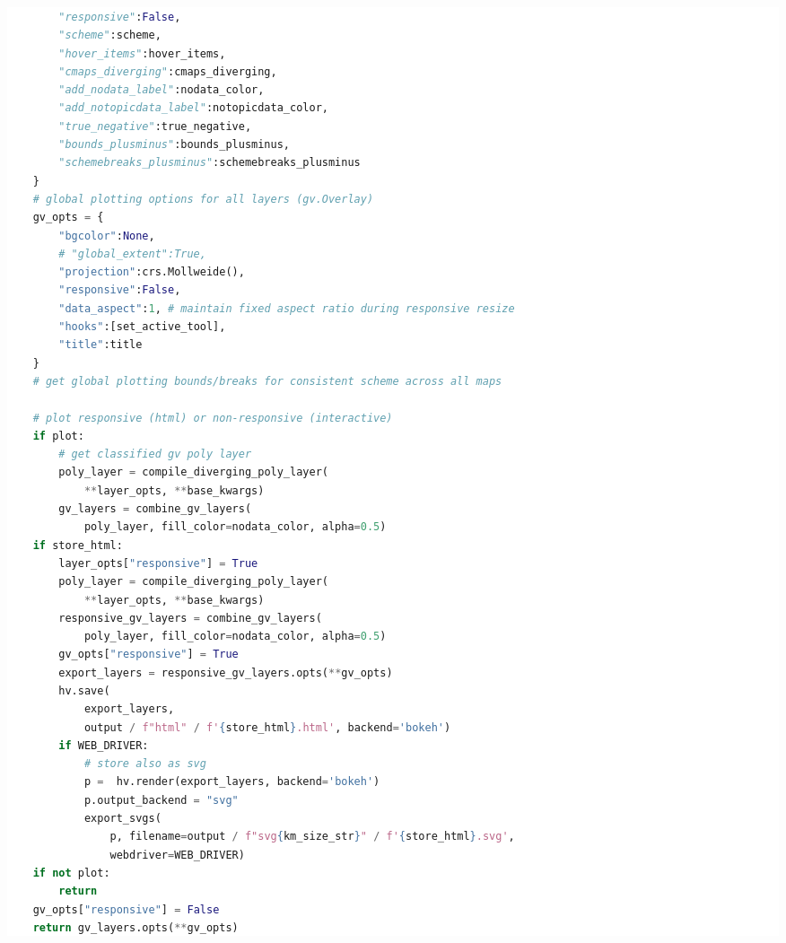 ```python tags=["active-ipynb"]
        "responsive":False,
        "scheme":scheme,
        "hover_items":hover_items,
        "cmaps_diverging":cmaps_diverging,
        "add_nodata_label":nodata_color,
        "add_notopicdata_label":notopicdata_color,
        "true_negative":true_negative,
        "bounds_plusminus":bounds_plusminus,
        "schemebreaks_plusminus":schemebreaks_plusminus
    }    
    # global plotting options for all layers (gv.Overlay)
    gv_opts = {
        "bgcolor":None,
        # "global_extent":True,
        "projection":crs.Mollweide(),
        "responsive":False,
        "data_aspect":1, # maintain fixed aspect ratio during responsive resize
        "hooks":[set_active_tool],
        "title":title
    }
    # get global plotting bounds/breaks for consistent scheme across all maps
    
    # plot responsive (html) or non-responsive (interactive)
    if plot:
        # get classified gv poly layer
        poly_layer = compile_diverging_poly_layer(
            **layer_opts, **base_kwargs)
        gv_layers = combine_gv_layers(
            poly_layer, fill_color=nodata_color, alpha=0.5)
    if store_html:
        layer_opts["responsive"] = True
        poly_layer = compile_diverging_poly_layer(
            **layer_opts, **base_kwargs)
        responsive_gv_layers = combine_gv_layers(
            poly_layer, fill_color=nodata_color, alpha=0.5)
        gv_opts["responsive"] = True
        export_layers = responsive_gv_layers.opts(**gv_opts)
        hv.save(
            export_layers,
            output / f"html" / f'{store_html}.html', backend='bokeh')
        if WEB_DRIVER:
            # store also as svg
            p =  hv.render(export_layers, backend='bokeh')
            p.output_backend = "svg"
            export_svgs(
                p, filename=output / f"svg{km_size_str}" / f'{store_html}.svg',
                webdriver=WEB_DRIVER)
    if not plot:
        return
    gv_opts["responsive"] = False
    return gv_layers.opts(**gv_opts)
```


[ne50]: https://www.naturalearthdata.com/downloads/50m-cultural-vectors/50m-admin-0-details/